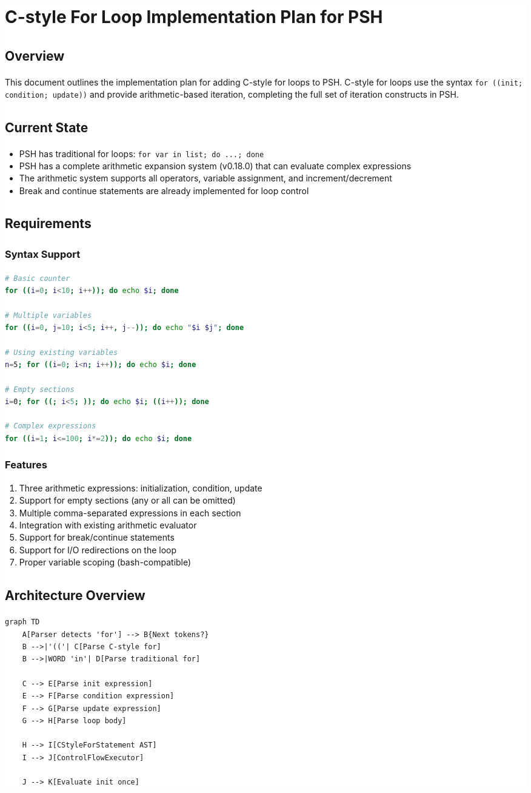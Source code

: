 # C-style For Loop Implementation Plan for PSH

## Overview

This document outlines the implementation plan for adding C-style for loops to PSH. C-style for loops use the syntax `for ((init; condition; update))` and provide arithmetic-based iteration, completing the full set of iteration constructs in PSH.

## Current State

- PSH has traditional for loops: `for var in list; do ...; done`
- PSH has a complete arithmetic expansion system (v0.18.0) that can evaluate complex expressions
- The arithmetic system supports all operators, variable assignment, and increment/decrement
- Break and continue statements are already implemented for loop control

## Requirements

### Syntax Support
```bash
# Basic counter
for ((i=0; i<10; i++)); do echo $i; done

# Multiple variables
for ((i=0, j=10; i<5; i++, j--)); do echo "$i $j"; done

# Using existing variables
n=5; for ((i=0; i<n; i++)); do echo $i; done

# Empty sections
i=0; for ((; i<5; )); do echo $i; ((i++)); done

# Complex expressions
for ((i=1; i<=100; i*=2)); do echo $i; done
```

### Features
1. Three arithmetic expressions: initialization, condition, update
2. Support for empty sections (any or all can be omitted)
3. Multiple comma-separated expressions in each section
4. Integration with existing arithmetic evaluator
5. Support for break/continue statements
6. Support for I/O redirections on the loop
7. Proper variable scoping (bash-compatible)

## Architecture Overview

```mermaid
graph TD
    A[Parser detects 'for'] --> B{Next tokens?}
    B -->|'(('| C[Parse C-style for]
    B -->|WORD 'in'| D[Parse traditional for]
    
    C --> E[Parse init expression]
    E --> F[Parse condition expression]
    F --> G[Parse update expression]
    G --> H[Parse loop body]
    
    H --> I[CStyleForStatement AST]
    I --> J[ControlFlowExecutor]
    
    J --> K[Evaluate init once]
```